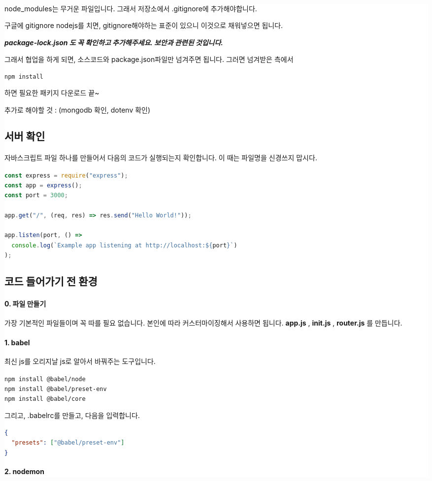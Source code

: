 node_modules는 무거운 파일입니다. 그래서 저장소에서 .gitignore에 추가해야합니다.

구글에 gitignore nodejs를 치면, gitignore해야하는 표준이 있으니 이것으로 채워넣으면 됩니다.

**_package-lock.json 도 꼭 확인하고 추가해주세요. 보안과 관련된 것입니다._**

그래서 협업을 하게 되면, 소스코드와 package.json파일만 넘겨주면 됩니다. 그러면 넘겨받은 측에서

```javascript
npm install
```

하면 필요한 패키지 다운로드 끝~

추가로 해야할 것 : (mongodb 확인, dotenv 확인)

## 서버 확인

자바스크립트 파일 하나를 만들어서 다음의 코드가 실행되는지 확인합니다. 이 때는 파일명을 신경쓰지 맙시다.

```javascript
const express = require("express");
const app = express();
const port = 3000;

app.get("/", (req, res) => res.send("Hello World!"));

app.listen(port, () =>
  console.log(`Example app listening at http://localhost:${port}`)
);
```

## 코드 들어가기 전 환경

#### 0. 파일 만들기

가장 기본적인 파일들이며 꼭 따를 필요 없습니다. 본인에 따라 커스터마이징해서 사용하면 됩니다.
**app.js** , **init.js** , **router.js** 를 만듭니다.

#### 1. babel

최신 js를 오리지날 js로 알아서 바꿔주는 도구입니다.

```shell
npm install @babel/node
npm install @babel/preset-env
npm install @babel/core
```

그리고, .babelrc를 만들고, 다음을 입력합니다.

```json
{
  "presets": ["@babel/preset-env"]
}
```

#### 2. nodemon
